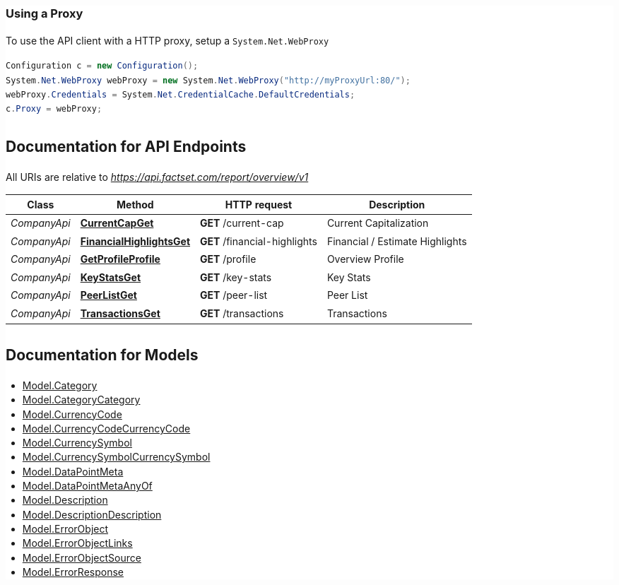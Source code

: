 ### Using a Proxy

To use the API client with a HTTP proxy, setup a `System.Net.WebProxy`

```csharp
Configuration c = new Configuration();
System.Net.WebProxy webProxy = new System.Net.WebProxy("http://myProxyUrl:80/");
webProxy.Credentials = System.Net.CredentialCache.DefaultCredentials;
c.Proxy = webProxy;
```

## Documentation for API Endpoints

All URIs are relative to *https://api.factset.com/report/overview/v1*

Class | Method | HTTP request | Description
------------ | ------------- | ------------- | -------------
*CompanyApi* | [**CurrentCapGet**](https://github.com/FactSet/enterprise-sdk/tree/main/code/dotnet/OverviewReportBuilder/v1/docs/CompanyApi.md#currentcapget) | **GET** /current-cap | Current Capitalization
*CompanyApi* | [**FinancialHighlightsGet**](https://github.com/FactSet/enterprise-sdk/tree/main/code/dotnet/OverviewReportBuilder/v1/docs/CompanyApi.md#financialhighlightsget) | **GET** /financial-highlights | Financial / Estimate Highlights
*CompanyApi* | [**GetProfileProfile**](https://github.com/FactSet/enterprise-sdk/tree/main/code/dotnet/OverviewReportBuilder/v1/docs/CompanyApi.md#getprofileprofile) | **GET** /profile | Overview Profile
*CompanyApi* | [**KeyStatsGet**](https://github.com/FactSet/enterprise-sdk/tree/main/code/dotnet/OverviewReportBuilder/v1/docs/CompanyApi.md#keystatsget) | **GET** /key-stats | Key Stats
*CompanyApi* | [**PeerListGet**](https://github.com/FactSet/enterprise-sdk/tree/main/code/dotnet/OverviewReportBuilder/v1/docs/CompanyApi.md#peerlistget) | **GET** /peer-list | Peer List
*CompanyApi* | [**TransactionsGet**](https://github.com/FactSet/enterprise-sdk/tree/main/code/dotnet/OverviewReportBuilder/v1/docs/CompanyApi.md#transactionsget) | **GET** /transactions | Transactions


## Documentation for Models

 - [Model.Category](https://github.com/FactSet/enterprise-sdk/tree/main/code/dotnet/OverviewReportBuilder/v1/docs/Category.md)
 - [Model.CategoryCategory](https://github.com/FactSet/enterprise-sdk/tree/main/code/dotnet/OverviewReportBuilder/v1/docs/CategoryCategory.md)
 - [Model.CurrencyCode](https://github.com/FactSet/enterprise-sdk/tree/main/code/dotnet/OverviewReportBuilder/v1/docs/CurrencyCode.md)
 - [Model.CurrencyCodeCurrencyCode](https://github.com/FactSet/enterprise-sdk/tree/main/code/dotnet/OverviewReportBuilder/v1/docs/CurrencyCodeCurrencyCode.md)
 - [Model.CurrencySymbol](https://github.com/FactSet/enterprise-sdk/tree/main/code/dotnet/OverviewReportBuilder/v1/docs/CurrencySymbol.md)
 - [Model.CurrencySymbolCurrencySymbol](https://github.com/FactSet/enterprise-sdk/tree/main/code/dotnet/OverviewReportBuilder/v1/docs/CurrencySymbolCurrencySymbol.md)
 - [Model.DataPointMeta](https://github.com/FactSet/enterprise-sdk/tree/main/code/dotnet/OverviewReportBuilder/v1/docs/DataPointMeta.md)
 - [Model.DataPointMetaAnyOf](https://github.com/FactSet/enterprise-sdk/tree/main/code/dotnet/OverviewReportBuilder/v1/docs/DataPointMetaAnyOf.md)
 - [Model.Description](https://github.com/FactSet/enterprise-sdk/tree/main/code/dotnet/OverviewReportBuilder/v1/docs/Description.md)
 - [Model.DescriptionDescription](https://github.com/FactSet/enterprise-sdk/tree/main/code/dotnet/OverviewReportBuilder/v1/docs/DescriptionDescription.md)
 - [Model.ErrorObject](https://github.com/FactSet/enterprise-sdk/tree/main/code/dotnet/OverviewReportBuilder/v1/docs/ErrorObject.md)
 - [Model.ErrorObjectLinks](https://github.com/FactSet/enterprise-sdk/tree/main/code/dotnet/OverviewReportBuilder/v1/docs/ErrorObjectLinks.md)
 - [Model.ErrorObjectSource](https://github.com/FactSet/enterprise-sdk/tree/main/code/dotnet/OverviewReportBuilder/v1/docs/ErrorObjectSource.md)
 - [Model.ErrorResponse](https://github.com/FactSet/enterprise-sdk/tree/main/code/dotnet/OverviewReportBuilder/v1/docs/ErrorResponse.md)